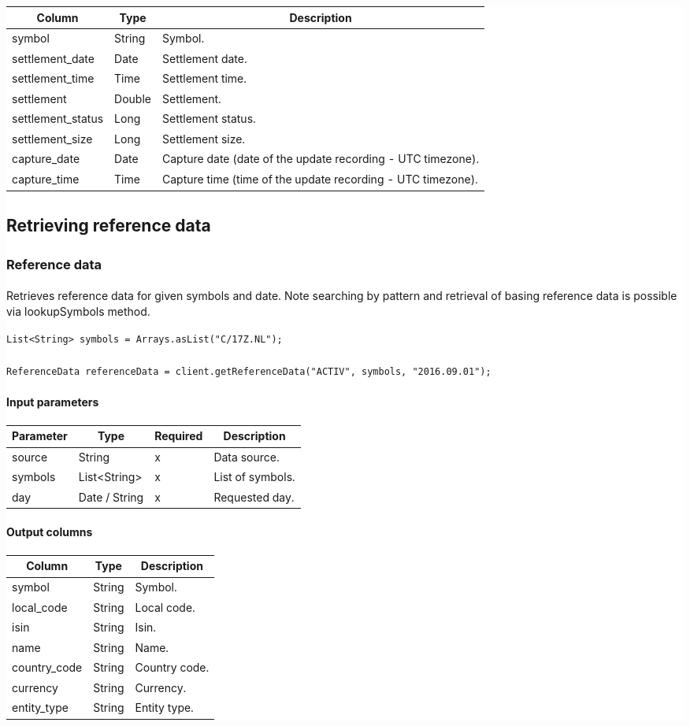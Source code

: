 | Column                     | Type   | Description                                                 |
|----------------------------|--------|-------------------------------------------------------------|
| symbol                     | String | Symbol.                                                     |
| settlement_date            | Date   | Settlement date.                                            |
| settlement_time            | Time   | Settlement time.                                            |
| settlement                 | Double | Settlement.                                                 |
| settlement_status          | Long   | Settlement status.                                          |
| settlement_size            | Long   | Settlement size.                                            |
| capture_date               | Date   | Capture date (date of the update recording - UTC timezone). |
| capture_time               | Time   | Capture time (time of the update recording - UTC timezone). |


Retrieving reference data
-------------------------

### Reference data

Retrieves reference data for given symbols and date.
Note searching by pattern and retrieval of basing reference data is possible via lookupSymbols method.

```
List<String> symbols = Arrays.asList("C/17Z.NL");

ReferenceData referenceData = client.getReferenceData("ACTIV", symbols, "2016.09.01");
```

#### Input parameters

| Parameter     | Type            | Required  | Description                                         |
|---------------|-----------------|-----------|-----------------------------------------------------|
| source        | String          | x         | Data source.                                        |
| symbols       | List\<String\>  | x         | List of symbols.                                    |
| day           | Date / String   | x         | Requested day.                                      |

#### Output columns

| Column                    | Type   | Description                                                  |
|---------------------------|--------|--------------------------------------------------------------|
| symbol                    | String | Symbol.                                                      |
| local_code                | String | Local code.                                                  |
| isin                      | String | Isin.                                                        |
| name                      | String | Name.                                                        |
| country_code              | String | Country code.                                                |
| currency                  | String | Currency.                                                    |
| entity_type               | String | Entity type.                                                 |

